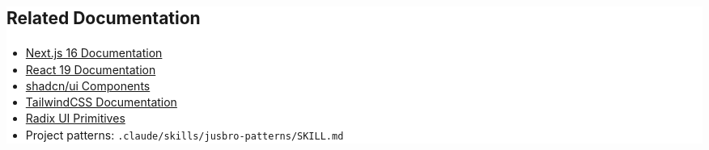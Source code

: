 ## Related Documentation

- [Next.js 16 Documentation](https://nextjs.org/docs)
- [React 19 Documentation](https://react.dev)
- [shadcn/ui Components](https://ui.shadcn.com)
- [TailwindCSS Documentation](https://tailwindcss.com/docs)
- [Radix UI Primitives](https://www.radix-ui.com)
- Project patterns: `.claude/skills/jusbro-patterns/SKILL.md`
